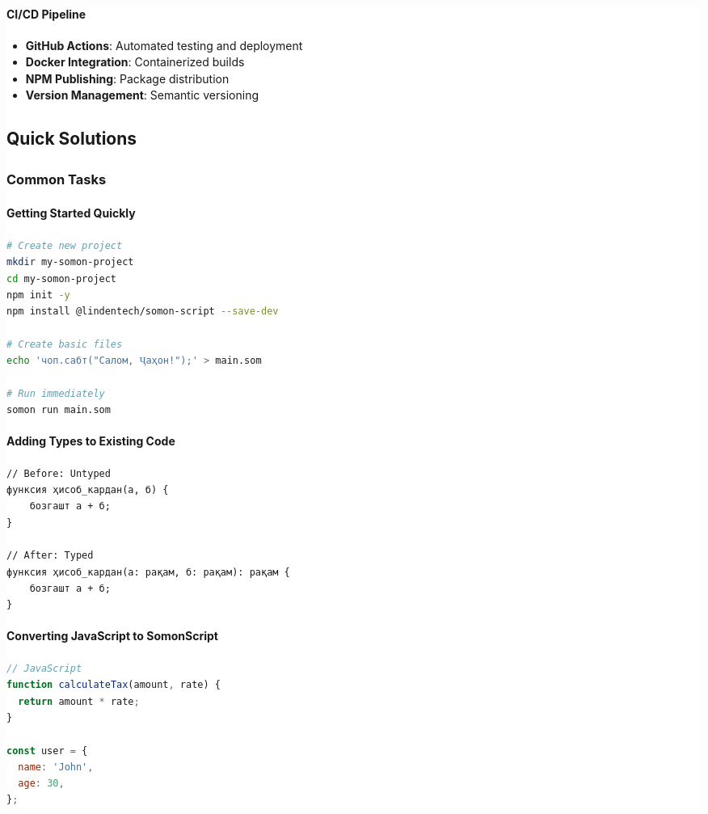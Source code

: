 #### CI/CD Pipeline

- **GitHub Actions**: Automated testing and deployment
- **Docker Integration**: Containerized builds
- **NPM Publishing**: Package distribution
- **Version Management**: Semantic versioning

## Quick Solutions

### Common Tasks

#### Getting Started Quickly

```bash
# Create new project
mkdir my-somon-project
cd my-somon-project
npm init -y
npm install @lindentech/somon-script --save-dev

# Create basic files
echo 'чоп.сабт("Салом, Ҷаҳон!");' > main.som

# Run immediately
somon run main.som
```

#### Adding Types to Existing Code

```som
// Before: Untyped
функсия ҳисоб_кардан(а, б) {
    бозгашт а + б;
}

// After: Typed
функсия ҳисоб_кардан(а: рақам, б: рақам): рақам {
    бозгашт а + б;
}
```

#### Converting JavaScript to SomonScript

```javascript
// JavaScript
function calculateTax(amount, rate) {
  return amount * rate;
}

const user = {
  name: 'John',
  age: 30,
};
```
